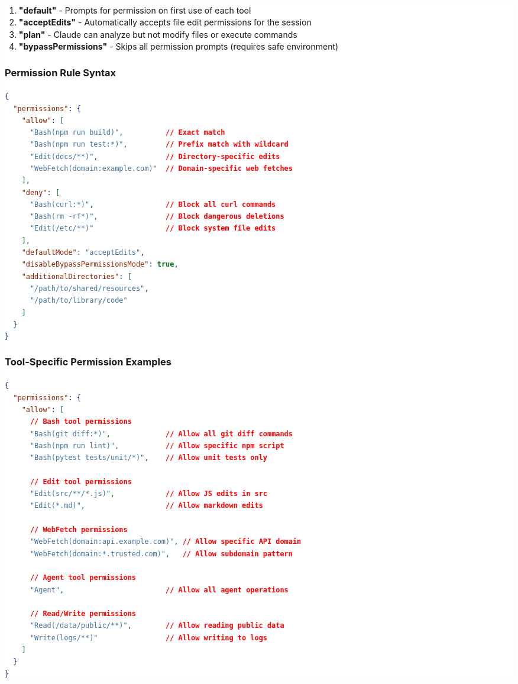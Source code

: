 1. **"default"** - Prompts for permission on first use of each tool
2. **"acceptEdits"** - Automatically accepts file edit permissions for the session
3. **"plan"** - Claude can analyze but not modify files or execute commands
4. **"bypassPermissions"** - Skips all permission prompts (requires safe environment)

### Permission Rule Syntax

```json
{
  "permissions": {
    "allow": [
      "Bash(npm run build)",          // Exact match
      "Bash(npm run test:*)",         // Prefix match with wildcard
      "Edit(docs/**)",                // Directory-specific edits
      "WebFetch(domain:example.com)"  // Domain-specific web fetches
    ],
    "deny": [
      "Bash(curl:*)",                 // Block all curl commands
      "Bash(rm -rf*)",                // Block dangerous deletions
      "Edit(/etc/**)"                 // Block system file edits
    ],
    "defaultMode": "acceptEdits",
    "disableBypassPermissionsMode": true,
    "additionalDirectories": [
      "/path/to/shared/resources",
      "/path/to/library/code"
    ]
  }
}
```

### Tool-Specific Permission Examples

```json
{
  "permissions": {
    "allow": [
      // Bash tool permissions
      "Bash(git diff:*)",             // Allow all git diff commands
      "Bash(npm run lint)",           // Allow specific npm script
      "Bash(pytest tests/unit/*)",    // Allow unit tests only
      
      // Edit tool permissions
      "Edit(src/**/*.js)",            // Allow JS edits in src
      "Edit(*.md)",                   // Allow markdown edits
      
      // WebFetch permissions
      "WebFetch(domain:api.example.com)", // Allow specific API domain
      "WebFetch(domain:*.trusted.com)",   // Allow subdomain pattern
      
      // Agent tool permissions
      "Agent",                        // Allow all agent operations
      
      // Read/Write permissions
      "Read(/data/public/**)",        // Allow reading public data
      "Write(logs/**)"                // Allow writing to logs
    ]
  }
}
```

